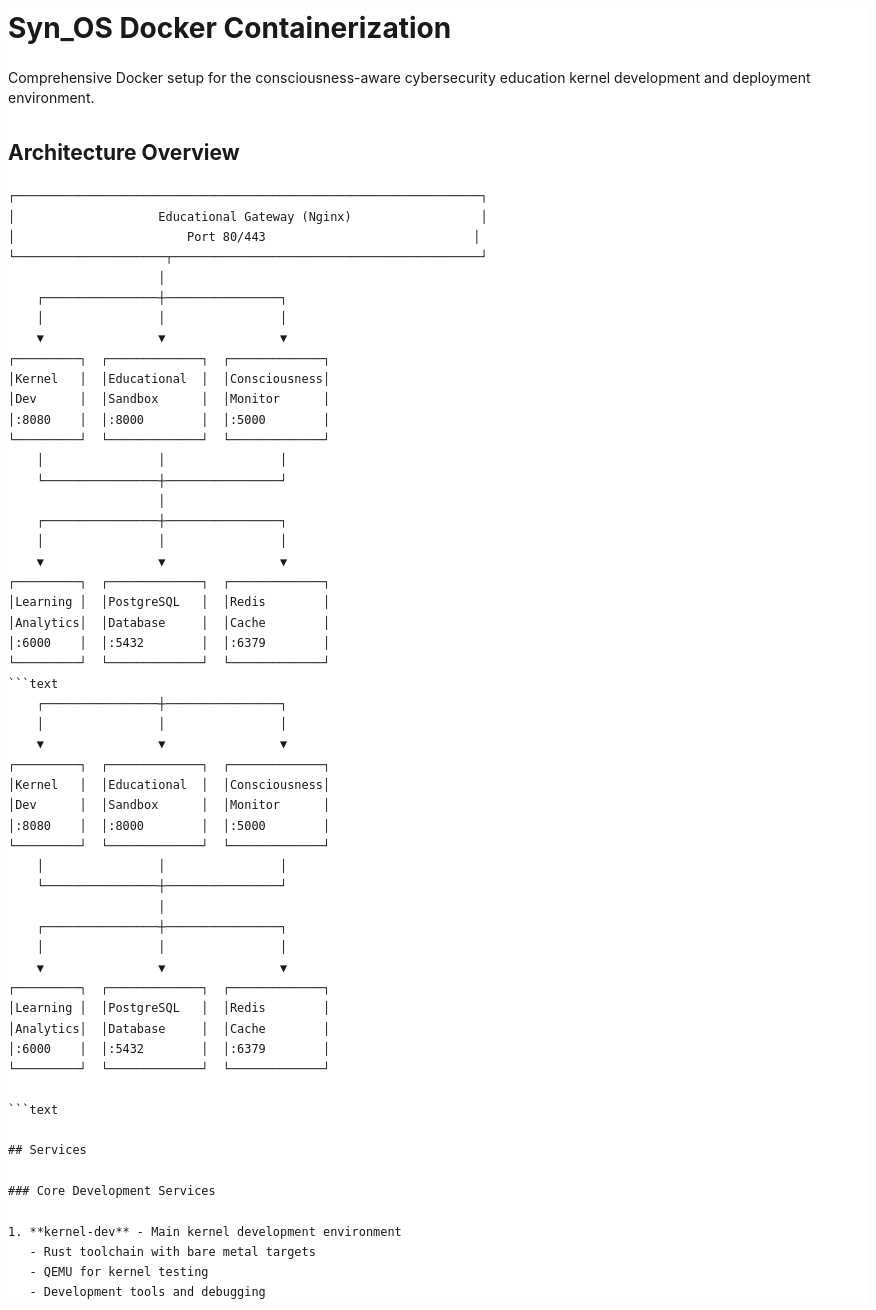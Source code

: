 # Syn_OS Docker Containerization

Comprehensive Docker setup for the consciousness-aware cybersecurity education kernel development and deployment environment.

## Architecture Overview

```text
┌─────────────────────────────────────────────────────────────────┐
│                    Educational Gateway (Nginx)                  │
│                        Port 80/443                             │
└─────────────────────┬───────────────────────────────────────────┘
                     │
    ┌────────────────┼────────────────┐
    │                │                │
    ▼                ▼                ▼
┌─────────┐  ┌─────────────┐  ┌─────────────┐
│Kernel   │  │Educational  │  │Consciousness│
│Dev      │  │Sandbox      │  │Monitor      │
│:8080    │  │:8000        │  │:5000        │
└─────────┘  └─────────────┘  └─────────────┘
    │                │                │
    └────────────────┼────────────────┘
                     │
    ┌────────────────┼────────────────┐
    │                │                │
    ▼                ▼                ▼
┌─────────┐  ┌─────────────┐  ┌─────────────┐
│Learning │  │PostgreSQL   │  │Redis        │
│Analytics│  │Database     │  │Cache        │
│:6000    │  │:5432        │  │:6379        │
└─────────┘  └─────────────┘  └─────────────┘
```text
    ┌────────────────┼────────────────┐
    │                │                │
    ▼                ▼                ▼
┌─────────┐  ┌─────────────┐  ┌─────────────┐
│Kernel   │  │Educational  │  │Consciousness│
│Dev      │  │Sandbox      │  │Monitor      │
│:8080    │  │:8000        │  │:5000        │
└─────────┘  └─────────────┘  └─────────────┘
    │                │                │
    └────────────────┼────────────────┘
                     │
    ┌────────────────┼────────────────┐
    │                │                │
    ▼                ▼                ▼
┌─────────┐  ┌─────────────┐  ┌─────────────┐
│Learning │  │PostgreSQL   │  │Redis        │
│Analytics│  │Database     │  │Cache        │
│:6000    │  │:5432        │  │:6379        │
└─────────┘  └─────────────┘  └─────────────┘

```text

## Services

### Core Development Services

1. **kernel-dev** - Main kernel development environment
   - Rust toolchain with bare metal targets
   - QEMU for kernel testing
   - Development tools and debugging
```